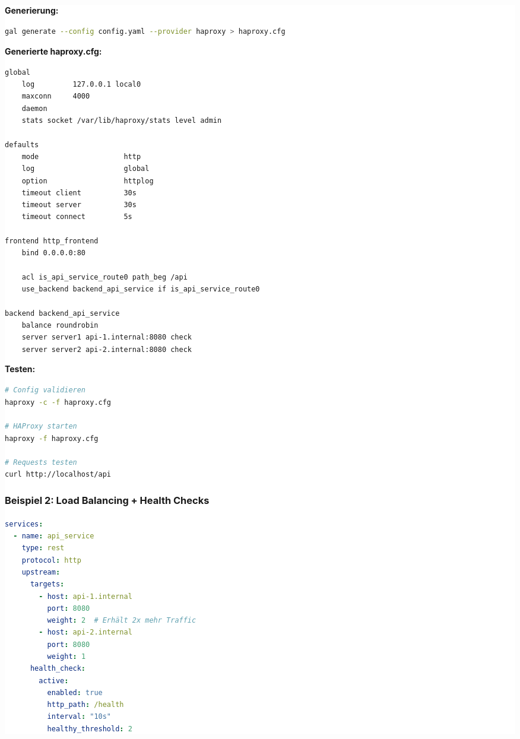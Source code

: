 **Generierung:**
```bash
gal generate --config config.yaml --provider haproxy > haproxy.cfg
```

**Generierte haproxy.cfg:**
```haproxy
global
    log         127.0.0.1 local0
    maxconn     4000
    daemon
    stats socket /var/lib/haproxy/stats level admin

defaults
    mode                    http
    log                     global
    option                  httplog
    timeout client          30s
    timeout server          30s
    timeout connect         5s

frontend http_frontend
    bind 0.0.0.0:80
    
    acl is_api_service_route0 path_beg /api
    use_backend backend_api_service if is_api_service_route0

backend backend_api_service
    balance roundrobin
    server server1 api-1.internal:8080 check
    server server2 api-2.internal:8080 check
```

**Testen:**
```bash
# Config validieren
haproxy -c -f haproxy.cfg

# HAProxy starten
haproxy -f haproxy.cfg

# Requests testen
curl http://localhost/api
```

### Beispiel 2: Load Balancing + Health Checks

```yaml
services:
  - name: api_service
    type: rest
    protocol: http
    upstream:
      targets:
        - host: api-1.internal
          port: 8080
          weight: 2  # Erhält 2x mehr Traffic
        - host: api-2.internal
          port: 8080
          weight: 1
      health_check:
        active:
          enabled: true
          http_path: /health
          interval: "10s"
          healthy_threshold: 2
```